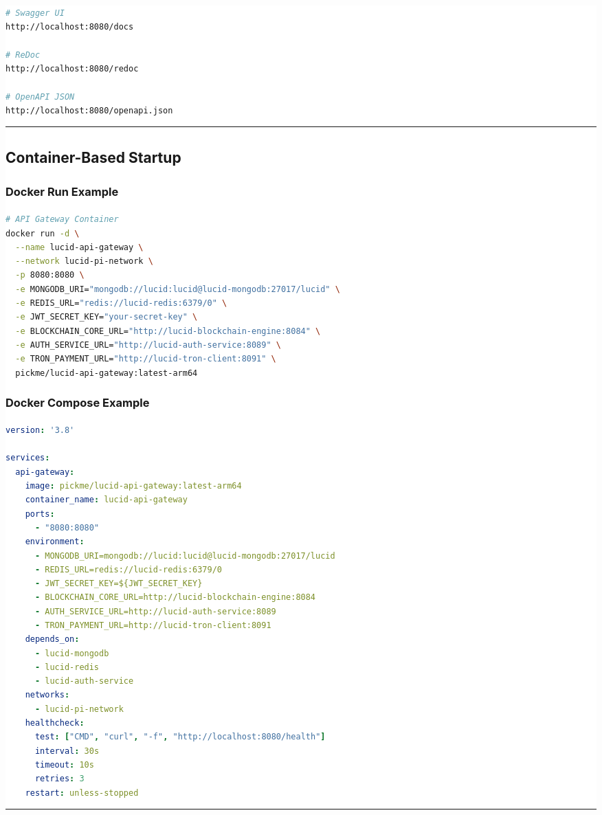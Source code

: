 ```bash
# Swagger UI
http://localhost:8080/docs

# ReDoc
http://localhost:8080/redoc

# OpenAPI JSON
http://localhost:8080/openapi.json
```

---

## Container-Based Startup

### Docker Run Example

```bash
# API Gateway Container
docker run -d \
  --name lucid-api-gateway \
  --network lucid-pi-network \
  -p 8080:8080 \
  -e MONGODB_URI="mongodb://lucid:lucid@lucid-mongodb:27017/lucid" \
  -e REDIS_URL="redis://lucid-redis:6379/0" \
  -e JWT_SECRET_KEY="your-secret-key" \
  -e BLOCKCHAIN_CORE_URL="http://lucid-blockchain-engine:8084" \
  -e AUTH_SERVICE_URL="http://lucid-auth-service:8089" \
  -e TRON_PAYMENT_URL="http://lucid-tron-client:8091" \
  pickme/lucid-api-gateway:latest-arm64
```

### Docker Compose Example

```yaml
version: '3.8'

services:
  api-gateway:
    image: pickme/lucid-api-gateway:latest-arm64
    container_name: lucid-api-gateway
    ports:
      - "8080:8080"
    environment:
      - MONGODB_URI=mongodb://lucid:lucid@lucid-mongodb:27017/lucid
      - REDIS_URL=redis://lucid-redis:6379/0
      - JWT_SECRET_KEY=${JWT_SECRET_KEY}
      - BLOCKCHAIN_CORE_URL=http://lucid-blockchain-engine:8084
      - AUTH_SERVICE_URL=http://lucid-auth-service:8089
      - TRON_PAYMENT_URL=http://lucid-tron-client:8091
    depends_on:
      - lucid-mongodb
      - lucid-redis
      - lucid-auth-service
    networks:
      - lucid-pi-network
    healthcheck:
      test: ["CMD", "curl", "-f", "http://localhost:8080/health"]
      interval: 30s
      timeout: 10s
      retries: 3
    restart: unless-stopped
```

---